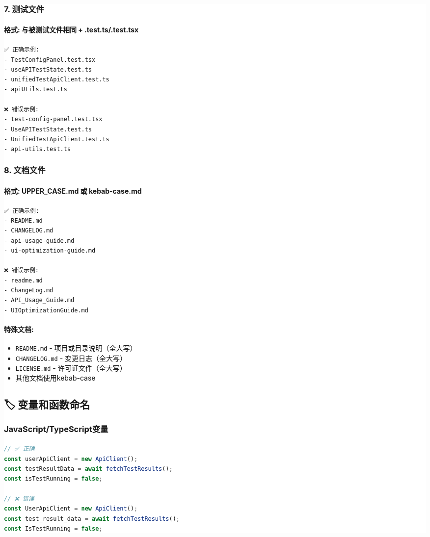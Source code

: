 ### 7. 测试文件

#### **格式**: 与被测试文件相同 + .test.ts/.test.tsx
```
✅ 正确示例:
- TestConfigPanel.test.tsx
- useAPITestState.test.ts
- unifiedTestApiClient.test.ts
- apiUtils.test.ts

❌ 错误示例:
- test-config-panel.test.tsx
- UseAPITestState.test.ts
- UnifiedTestApiClient.test.ts
- api-utils.test.ts
```

### 8. 文档文件

#### **格式**: UPPER_CASE.md 或 kebab-case.md
```
✅ 正确示例:
- README.md
- CHANGELOG.md
- api-usage-guide.md
- ui-optimization-guide.md

❌ 错误示例:
- readme.md
- ChangeLog.md
- API_Usage_Guide.md
- UIOptimizationGuide.md
```

#### **特殊文档**:
- `README.md` - 项目或目录说明（全大写）
- `CHANGELOG.md` - 变更日志（全大写）
- `LICENSE.md` - 许可证文件（全大写）
- 其他文档使用kebab-case

## 🏷️ 变量和函数命名

### JavaScript/TypeScript变量
```typescript
// ✅ 正确
const userApiClient = new ApiClient();
const testResultData = await fetchTestResults();
const isTestRunning = false;

// ❌ 错误
const UserApiClient = new ApiClient();
const test_result_data = await fetchTestResults();
const IsTestRunning = false;
```
